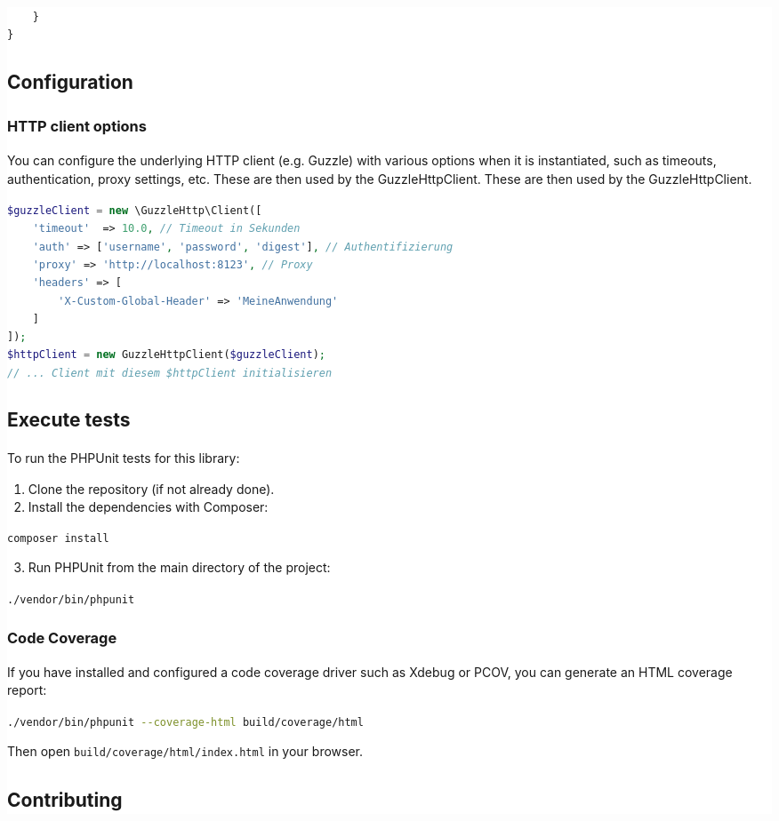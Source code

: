 ```php
    }
}
```

## Configuration

### HTTP client options

You can configure the underlying HTTP client (e.g. Guzzle) with various options when it is instantiated, such as timeouts, authentication, proxy settings, etc. These are then used by the GuzzleHttpClient. These are then used by the GuzzleHttpClient.

```php
$guzzleClient = new \GuzzleHttp\Client([
    'timeout'  => 10.0, // Timeout in Sekunden
    'auth' => ['username', 'password', 'digest'], // Authentifizierung
    'proxy' => 'http://localhost:8123', // Proxy
    'headers' => [
        'X-Custom-Global-Header' => 'MeineAnwendung'
    ]
]);
$httpClient = new GuzzleHttpClient($guzzleClient);
// ... Client mit diesem $httpClient initialisieren
```

## Execute tests

To run the PHPUnit tests for this library:

1. Clone the repository (if not already done).
2. Install the dependencies with Composer:

```bash
composer install
```

3. Run PHPUnit from the main directory of the project:

```bash
./vendor/bin/phpunit
```

### Code Coverage

If you have installed and configured a code coverage driver such as Xdebug or PCOV, you can generate an HTML coverage report:

```bash
./vendor/bin/phpunit --coverage-html build/coverage/html
```

Then open <code>build/coverage/html/index.html</code> in your browser.

## Contributing
